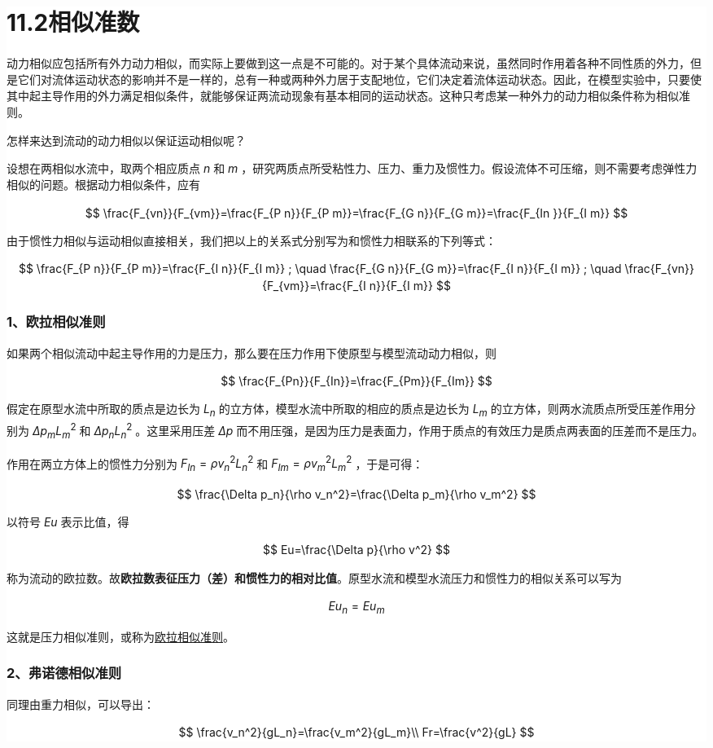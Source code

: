 # 11.2相似准数

动力相似应包括所有外力动力相似，而实际上要做到这一点是不可能的。对于某个具体流动来说，虽然同时作用着各种不同性质的外力，但是它们对流体运动状态的影响并不是一样的，总有一种或两种外力居于支配地位，它们决定着流体运动状态。因此，在模型实验中，只要使其中起主导作用的外力满足相似条件，就能够保证两流动现象有基本相同的运动状态。这种只考虑某一种外力的动力相似条件称为相似准则。

怎样来达到流动的动力相似以保证运动相似呢？

设想在两相似水流中，取两个相应质点 $n$ 和 $m$ ，研究两质点所受粘性力、压力、重力及惯性力。假设流体不可压缩，则不需要考虑弹性力相似的问题。根据动力相似条件，应有

$$
\frac{F_{vn}}{F_{vm}}=\frac{F_{P n}}{F_{P m}}=\frac{F_{G n}}{F_{G m}}=\frac{F_{In }}{F_{I m}}
$$

由于惯性力相似与运动相似直接相关，我们把以上的关系式分别写为和惯性力相联系的下列等式：

$$
\frac{F_{P n}}{F_{P m}}=\frac{F_{I n}}{F_{I m}} ; \quad \frac{F_{G n}}{F_{G m}}=\frac{F_{I n}}{F_{I m}} ; \quad \frac{F_{vn}}{F_{vm}}=\frac{F_{I n}}{F_{I m}}
$$

### 1、欧拉相似准则

如果两个相似流动中起主导作用的力是压力，那么要在压力作用下使原型与模型流动动力相似，则

$$
\frac{F_{Pn}}{F_{In}}=\frac{F_{Pm}}{F_{Im}}
$$

假定在原型水流中所取的质点是边长为 $L_n$ 的立方体，模型水流中所取的相应的质点是边长为 $L_m$ 的立方体，则两水流质点所受压差作用分别为 $\Delta p_mL_m^2$ 和 $\Delta p_nL_n^2$ 。这里采用压差 $\Delta p$ 而不用压强，是因为压力是表面力，作用于质点的有效压力是质点两表面的压差而不是压力。

作用在两立方体上的惯性力分别为 $F_{In}=\rho v^2_nL_n^2$ 和 $F_{Im}=\rho v^2_mL_m^2$ ，于是可得：

$$
\frac{\Delta p_n}{\rho v_n^2}=\frac{\Delta p_m}{\rho v_m^2}
$$

以符号 $Eu$ 表示比值，得

$$
Eu=\frac{\Delta p}{\rho v^2}
$$

称为流动的欧拉数。故**欧拉数表征压力（差）和惯性力的相对比值**。原型水流和模型水流压力和惯性力的相似关系可以写为

$$
Eu_n=Eu_m
$$

这就是压力相似准则，或称为<u>欧拉相似准则</u>。

### 2、弗诺德相似准则

同理由重力相似，可以导出：

$$
\frac{v_n^2}{gL_n}=\frac{v_m^2}{gL_m}\\
Fr=\frac{v^2}{gL}
$$

